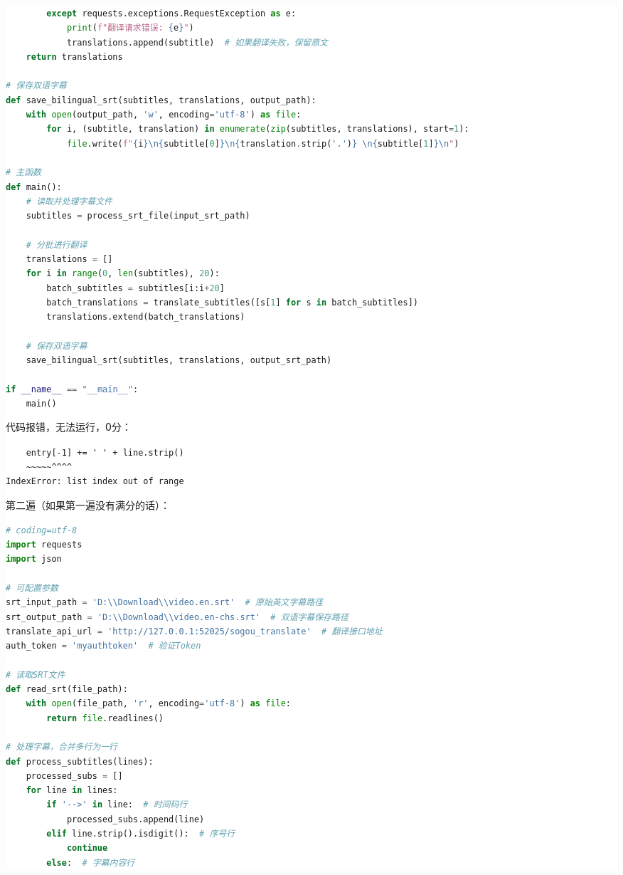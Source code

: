 ```python
        except requests.exceptions.RequestException as e:
            print(f"翻译请求错误: {e}")
            translations.append(subtitle)  # 如果翻译失败，保留原文
    return translations

# 保存双语字幕
def save_bilingual_srt(subtitles, translations, output_path):
    with open(output_path, 'w', encoding='utf-8') as file:
        for i, (subtitle, translation) in enumerate(zip(subtitles, translations), start=1):
            file.write(f"{i}\n{subtitle[0]}\n{translation.strip('.')} \n{subtitle[1]}\n")

# 主函数
def main():
    # 读取并处理字幕文件
    subtitles = process_srt_file(input_srt_path)

    # 分批进行翻译
    translations = []
    for i in range(0, len(subtitles), 20):
        batch_subtitles = subtitles[i:i+20]
        batch_translations = translate_subtitles([s[1] for s in batch_subtitles])
        translations.extend(batch_translations)

    # 保存双语字幕
    save_bilingual_srt(subtitles, translations, output_srt_path)

if __name__ == "__main__":
    main()

```

代码报错，无法运行，0分：
```text
    entry[-1] += ' ' + line.strip()
    ~~~~~^^^^
IndexError: list index out of range
```

第二遍（如果第一遍没有满分的话）：
```python
# coding=utf-8
import requests
import json

# 可配置参数
srt_input_path = 'D:\\Download\\video.en.srt'  # 原始英文字幕路径
srt_output_path = 'D:\\Download\\video.en-chs.srt'  # 双语字幕保存路径
translate_api_url = 'http://127.0.0.1:52025/sogou_translate'  # 翻译接口地址
auth_token = 'myauthtoken'  # 验证Token

# 读取SRT文件
def read_srt(file_path):
    with open(file_path, 'r', encoding='utf-8') as file:
        return file.readlines()

# 处理字幕，合并多行为一行
def process_subtitles(lines):
    processed_subs = []
    for line in lines:
        if '-->' in line:  # 时间码行
            processed_subs.append(line)
        elif line.strip().isdigit():  # 序号行
            continue
        else:  # 字幕内容行
```